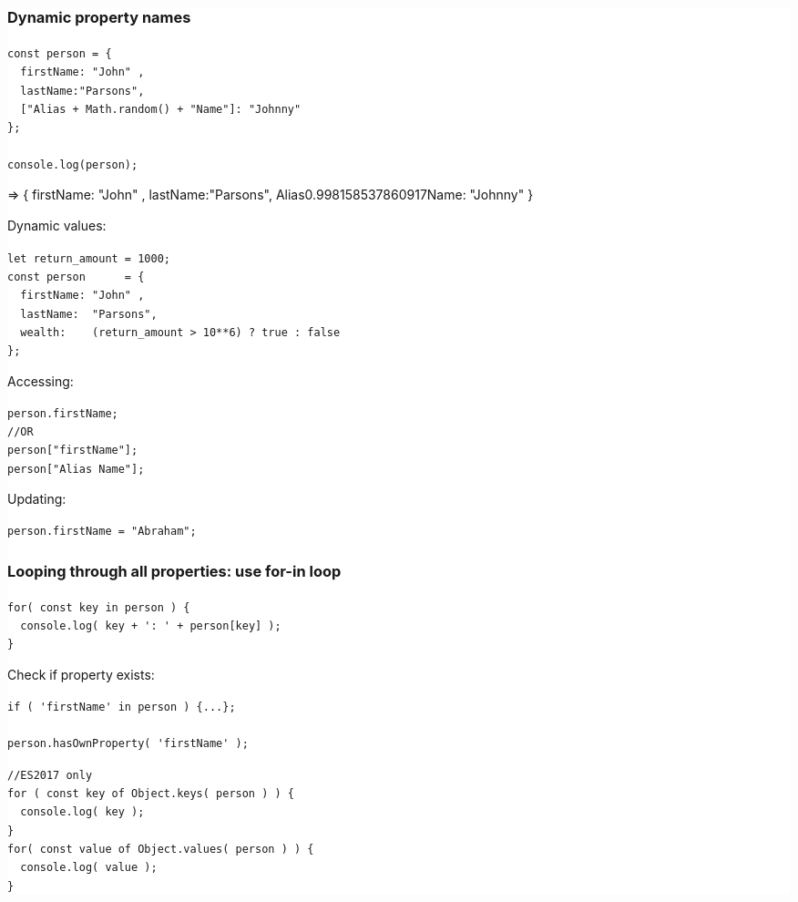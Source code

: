 ### Dynamic property names
```
const person = { 
  firstName: "John" , 
  lastName:"Parsons", 
  ["Alias + Math.random() + "Name"]: "Johnny" 
};

console.log(person);
```
=> {	firstName: "John" , 
lastName:"Parsons", 
Alias0.998158537860917Name: "Johnny" }

Dynamic values:
```
let return_amount = 1000;
const person      = { 
  firstName: "John" , 
  lastName:  "Parsons", 
  wealth:    (return_amount > 10**6) ? true : false 
};
```

Accessing:
```
person.firstName;
//OR
person["firstName"];
person["Alias Name"];
```

Updating:
```
person.firstName = "Abraham";
```


### Looping through all properties: use for-in loop
```
for( const key in person ) {
  console.log( key + ': ' + person[key] );
}
```

Check if property exists:
```
if ( 'firstName' in person ) {...};

person.hasOwnProperty( 'firstName' );
```

```
//ES2017 only
for ( const key of Object.keys( person ) ) {
  console.log( key );
}
for( const value of Object.values( person ) ) {
  console.log( value );
}
```
